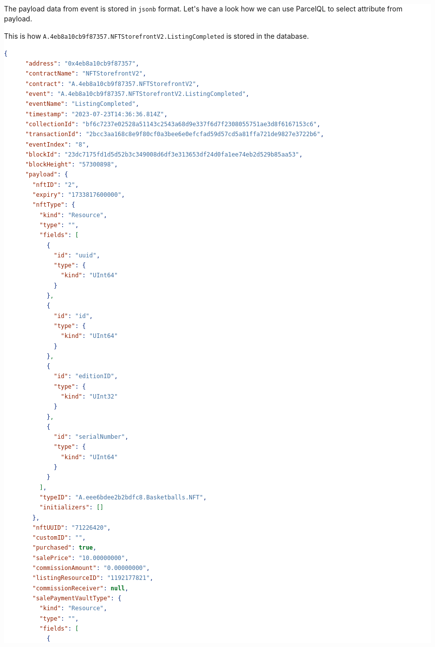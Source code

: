 The payload data from event is stored in `jsonb` format. Let's have a look how we can use ParcelQL to select attribute from payload.

This is how `A.4eb8a10cb9f87357.NFTStorefrontV2.ListingCompleted` is stored in the database.
```json
{
      "address": "0x4eb8a10cb9f87357",
      "contractName": "NFTStorefrontV2",
      "contract": "A.4eb8a10cb9f87357.NFTStorefrontV2",
      "event": "A.4eb8a10cb9f87357.NFTStorefrontV2.ListingCompleted",
      "eventName": "ListingCompleted",
      "timestamp": "2023-07-23T14:36:36.814Z",
      "collectionId": "bf6c7237e02528a51143c2543a68d9e337f6d7f2308055751ae3d8f6167153c6",
      "transactionId": "2bcc3aa168c8e9f80cf0a3bee6e0efcfad59d57cd5a81ffa721de9827e3722b6",
      "eventIndex": "8",
      "blockId": "23dc7175fd1d5d52b3c349008d6df3e313653df24d0fa1ee74eb2d529b85aa53",
      "blockHeight": "57300898",
      "payload": {
        "nftID": "2",
        "expiry": "1733817600000",
        "nftType": {
          "kind": "Resource",
          "type": "",
          "fields": [
            {
              "id": "uuid",
              "type": {
                "kind": "UInt64"
              }
            },
            {
              "id": "id",
              "type": {
                "kind": "UInt64"
              }
            },
            {
              "id": "editionID",
              "type": {
                "kind": "UInt32"
              }
            },
            {
              "id": "serialNumber",
              "type": {
                "kind": "UInt64"
              }
            }
          ],
          "typeID": "A.eee6bdee2b2bdfc8.Basketballs.NFT",
          "initializers": []
        },
        "nftUUID": "71226420",
        "customID": "",
        "purchased": true,
        "salePrice": "10.00000000",
        "commissionAmount": "0.00000000",
        "listingResourceID": "1192177821",
        "commissionReceiver": null,
        "salePaymentVaultType": {
          "kind": "Resource",
          "type": "",
          "fields": [
            {
```